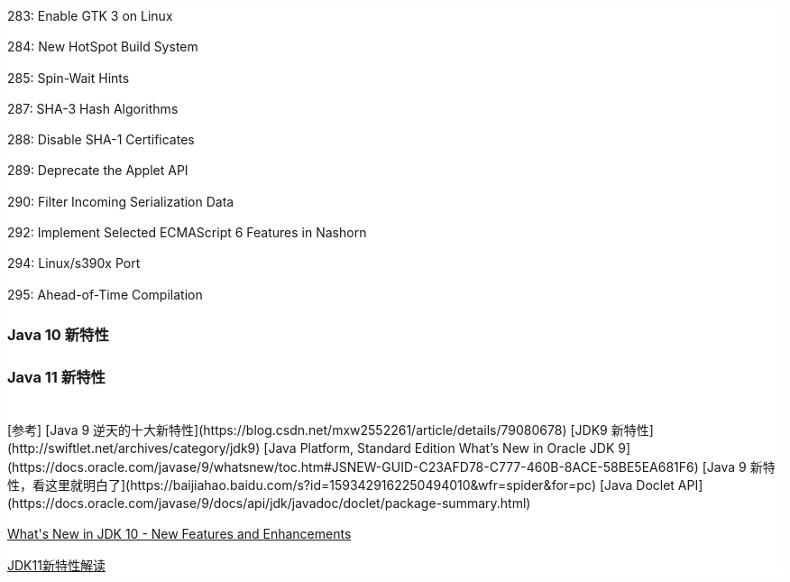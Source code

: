  283: Enable GTK 3 on Linux

  284: New HotSpot Build System

  285: Spin-Wait Hints

  287: SHA-3 Hash Algorithms

  288: Disable SHA-1 Certificates

  289: Deprecate the Applet API  

  290: Filter Incoming Serialization Data

  292: Implement Selected ECMAScript 6 Features in Nashorn

  294: Linux/s390x Port

  295: Ahead-of-Time Compilation

### Java 10 新特性



### Java 11 新特性


<br/>
[参考]  
[Java 9 逆天的十大新特性](https://blog.csdn.net/mxw2552261/article/details/79080678)  
[JDK9 新特性](http://swiftlet.net/archives/category/jdk9)  
[Java Platform, Standard Edition What’s New in Oracle JDK 9](https://docs.oracle.com/javase/9/whatsnew/toc.htm#JSNEW-GUID-C23AFD78-C777-460B-8ACE-58BE5EA681F6)  
[Java 9 新特性，看这里就明白了](https://baijiahao.baidu.com/s?id=1593429162250494010&wfr=spider&for=pc)  
[Java Doclet API](https://docs.oracle.com/javase/9/docs/api/jdk/javadoc/doclet/package-summary.html)  

[What's New in JDK 10 - New Features and Enhancements](https://www.oracle.com/technetwork/java/javase/10-relnote-issues-4108729.html#NewFeature)  

[JDK11新特性解读](https://www.liaoxuefeng.com/article/0015419379727788f4e146b6fb1409dbaa7ad35db2560fc000)